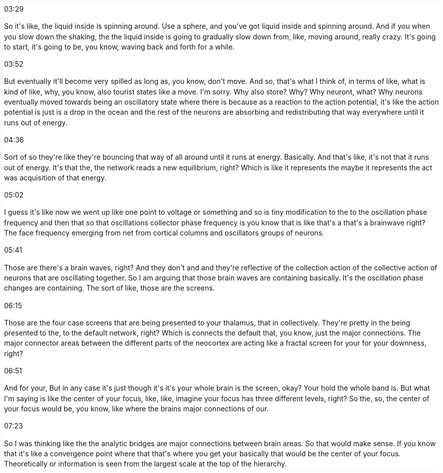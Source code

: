 03:29

So it's like, the liquid inside is spinning around. Use a sphere, and you've got liquid inside and spinning around. And if you when you slow down the shaking, the the liquid inside is going to gradually slow down from, like, moving around, really crazy. It's going to start, it's going to be, you know, waving back and forth for a while.

03:52

But eventually it'll become very spilled as long as, you know, don't move. And so, that's what I think of, in terms of like, what is kind of like, why, you know, also tourist states like a move. I'm sorry. Why also store? Why? Why neuront, what? Why neurons eventually moved towards being an oscillatory state where there is because as a reaction to the action potential, it's like the action potential is just is a drop in the ocean and the rest of the neurons are absorbing and redistributing that way everywhere until it runs out of energy.

04:36

Sort of so they're like they're bouncing that way of all around until it runs at energy. Basically. And that's like, it's not that it runs out of energy. It's that the, the network reads a new equilibrium, right? Which is like it represents the maybe it represents the act was acquisition of that energy.

05:02

I guess it's like now we went up like one point to voltage or something and so is tiny modification to the to the oscillation phase frequency and then that so that oscillations collector phase frequency is you know that is like that's a that's a brainwave right? The face frequency emerging from net from cortical columns and oscillators groups of neurons.

05:41

Those are there's a brain waves, right? And they don't and and they're reflective of the collection action of the collective action of neurons that are oscillating together. So I am arguing that those brain waves are containing basically. It's the oscillation phase changes are containing. The sort of like, those are the screens.

06:15

Those are the four case screens that are being presented to your thalamus, that in collectively. They're pretty in the being presented to the, to the default network, right? Which is connects the default that, you know, just the major connections. The major connector areas between the different parts of the neocortex are acting like a fractal screen for your for your downness, right?

06:51

And for your, But in any case it's just though it's it's your whole brain is the screen, okay? Your hold the whole band is. But what I'm saying is like the center of your focus, like, like, imagine your focus has three different levels, right? So the, so, the center of your focus would be, you know, like where the brains major connections of our.

07:23

So I was thinking like the the analytic bridges are major connections between brain areas. So that would make sense. If you know that it's like a convergence point where that that's where you get your basically that would be the center of your focus. Theoretically or information is seen from the largest scale at the top of the hierarchy.
